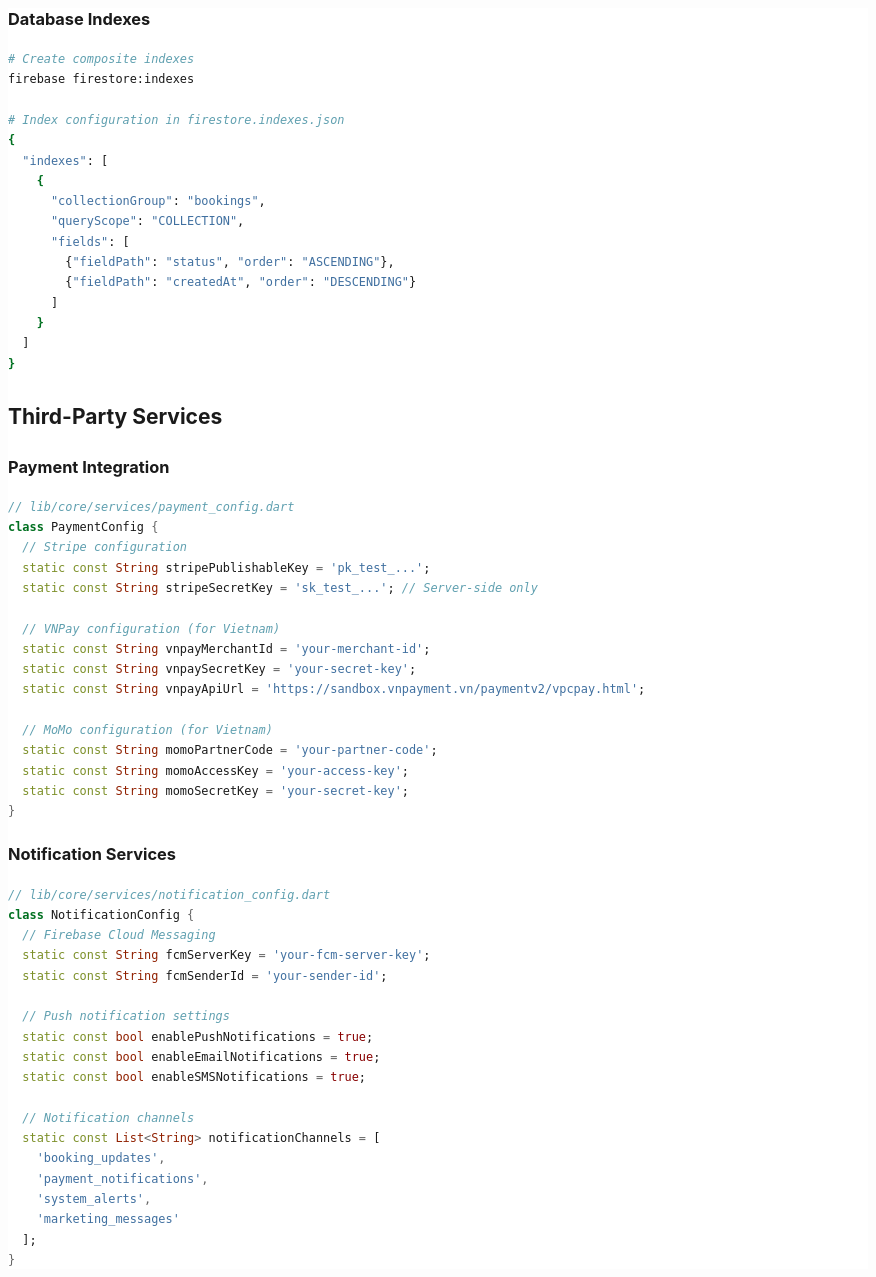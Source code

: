 ### Database Indexes
```bash
# Create composite indexes
firebase firestore:indexes

# Index configuration in firestore.indexes.json
{
  "indexes": [
    {
      "collectionGroup": "bookings",
      "queryScope": "COLLECTION",
      "fields": [
        {"fieldPath": "status", "order": "ASCENDING"},
        {"fieldPath": "createdAt", "order": "DESCENDING"}
      ]
    }
  ]
}
```

## Third-Party Services

### Payment Integration
```dart
// lib/core/services/payment_config.dart
class PaymentConfig {
  // Stripe configuration
  static const String stripePublishableKey = 'pk_test_...';
  static const String stripeSecretKey = 'sk_test_...'; // Server-side only
  
  // VNPay configuration (for Vietnam)
  static const String vnpayMerchantId = 'your-merchant-id';
  static const String vnpaySecretKey = 'your-secret-key';
  static const String vnpayApiUrl = 'https://sandbox.vnpayment.vn/paymentv2/vpcpay.html';
  
  // MoMo configuration (for Vietnam)
  static const String momoPartnerCode = 'your-partner-code';
  static const String momoAccessKey = 'your-access-key';
  static const String momoSecretKey = 'your-secret-key';
}
```

### Notification Services
```dart
// lib/core/services/notification_config.dart
class NotificationConfig {
  // Firebase Cloud Messaging
  static const String fcmServerKey = 'your-fcm-server-key';
  static const String fcmSenderId = 'your-sender-id';
  
  // Push notification settings
  static const bool enablePushNotifications = true;
  static const bool enableEmailNotifications = true;
  static const bool enableSMSNotifications = true;
  
  // Notification channels
  static const List<String> notificationChannels = [
    'booking_updates',
    'payment_notifications',
    'system_alerts',
    'marketing_messages'
  ];
}
```